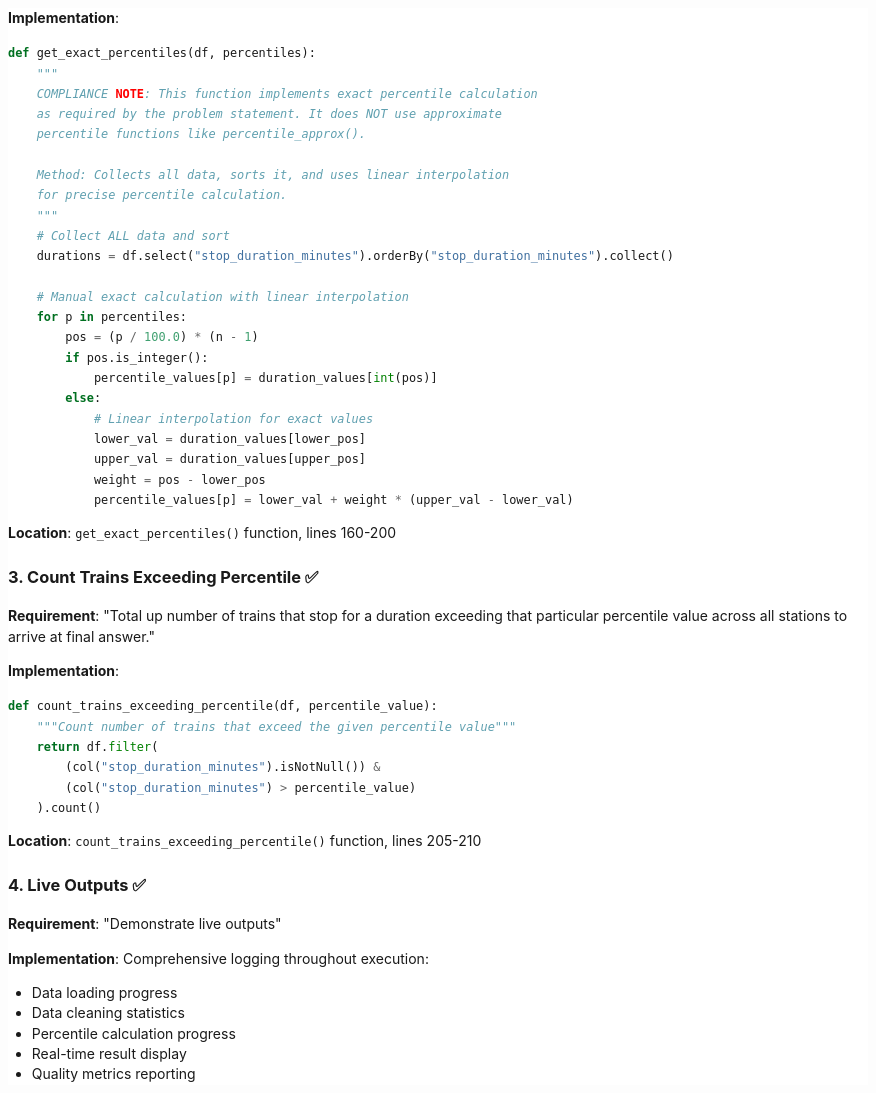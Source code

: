 **Implementation**:
```python
def get_exact_percentiles(df, percentiles):
    """
    COMPLIANCE NOTE: This function implements exact percentile calculation 
    as required by the problem statement. It does NOT use approximate 
    percentile functions like percentile_approx().
    
    Method: Collects all data, sorts it, and uses linear interpolation
    for precise percentile calculation.
    """
    # Collect ALL data and sort
    durations = df.select("stop_duration_minutes").orderBy("stop_duration_minutes").collect()
    
    # Manual exact calculation with linear interpolation
    for p in percentiles:
        pos = (p / 100.0) * (n - 1)
        if pos.is_integer():
            percentile_values[p] = duration_values[int(pos)]
        else:
            # Linear interpolation for exact values
            lower_val = duration_values[lower_pos]
            upper_val = duration_values[upper_pos]
            weight = pos - lower_pos
            percentile_values[p] = lower_val + weight * (upper_val - lower_val)
```

**Location**: `get_exact_percentiles()` function, lines 160-200

### 3. Count Trains Exceeding Percentile ✅

**Requirement**: "Total up number of trains that stop for a duration exceeding that particular percentile value across all stations to arrive at final answer."

**Implementation**:
```python
def count_trains_exceeding_percentile(df, percentile_value):
    """Count number of trains that exceed the given percentile value"""
    return df.filter(
        (col("stop_duration_minutes").isNotNull()) & 
        (col("stop_duration_minutes") > percentile_value)
    ).count()
```

**Location**: `count_trains_exceeding_percentile()` function, lines 205-210

### 4. Live Outputs ✅

**Requirement**: "Demonstrate live outputs"

**Implementation**: Comprehensive logging throughout execution:
- Data loading progress
- Data cleaning statistics  
- Percentile calculation progress
- Real-time result display
- Quality metrics reporting
